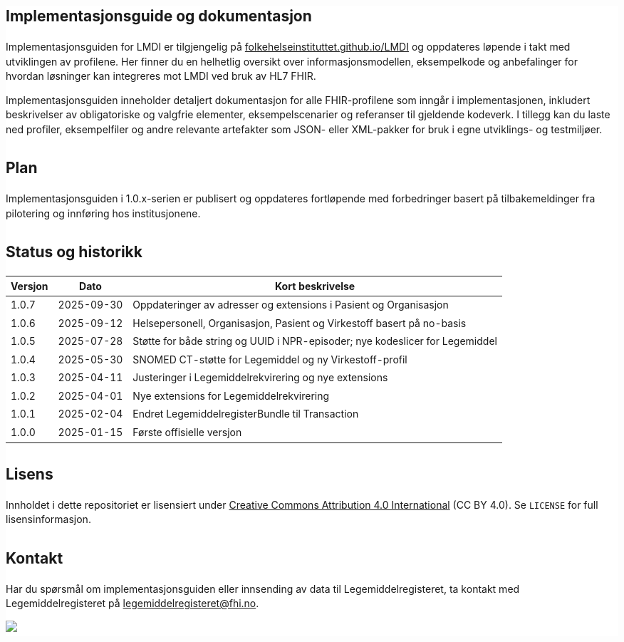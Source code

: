 ## Implementasjonsguide og dokumentasjon

Implementasjonsguiden for LMDI er tilgjengelig på [folkehelseinstituttet.github.io/LMDI](https://folkehelseinstituttet.github.io/LMDI/) og oppdateres løpende i takt med utviklingen av profilene. Her finner du en helhetlig oversikt over informasjonsmodellen, eksempelkode og anbefalinger for hvordan løsninger kan integreres mot LMDI ved bruk av HL7 FHIR.

Implementasjonsguiden inneholder detaljert dokumentasjon for alle FHIR-profilene som inngår i implementasjonen, inkludert beskrivelser av obligatoriske og valgfrie elementer, eksempelscenarier og referanser til gjeldende kodeverk. I tillegg kan du laste ned profiler, eksempelfiler og andre relevante artefakter som JSON- eller XML-pakker for bruk i egne utviklings- og testmiljøer.

## Plan

Implementasjonsguiden i 1.0.x-serien er publisert og oppdateres fortløpende med forbedringer basert på tilbakemeldinger fra
pilotering og innføring hos institusjonene.

## Status og historikk

| Versjon | Dato | Kort beskrivelse |
|---------|------|------------------|
| 1.0.7 | 2025-09-30 | Oppdateringer av adresser og extensions i Pasient og Organisasjon |
| 1.0.6 | 2025-09-12 | Helsepersonell, Organisasjon, Pasient og Virkestoff basert på no-basis |
| 1.0.5 | 2025-07-28 | Støtte for både string og UUID i NPR-episoder; nye kodeslicer for Legemiddel |
| 1.0.4 | 2025-05-30 | SNOMED CT-støtte for Legemiddel og ny Virkestoff-profil |
| 1.0.3 | 2025-04-11 | Justeringer i Legemiddelrekvirering og nye extensions |
| 1.0.2 | 2025-04-01 | Nye extensions for Legemiddelrekvirering |
| 1.0.1 | 2025-02-04 | Endret LegemiddelregisterBundle til Transaction |
| 1.0.0 | 2025-01-15 | Første offisielle versjon |

## Lisens

Innholdet i dette repositoriet er lisensiert under [Creative Commons Attribution 4.0 International](https://creativecommons.org/licenses/by/4.0/) (CC BY 4.0). Se `LICENSE` for full lisensinformasjon.


## Kontakt

Har du spørsmål om implementasjonsguiden eller innsending av data til Legemiddelregisteret, ta kontakt med Legemiddelregisteret på [legemiddelregisteret@fhi.no](mailto:legemiddelregisteret@fhi.no).

<img src="LMDI/input/images/logo-norsk-hele-navnet.svg" height="120px" />
<br clear="all"/>
